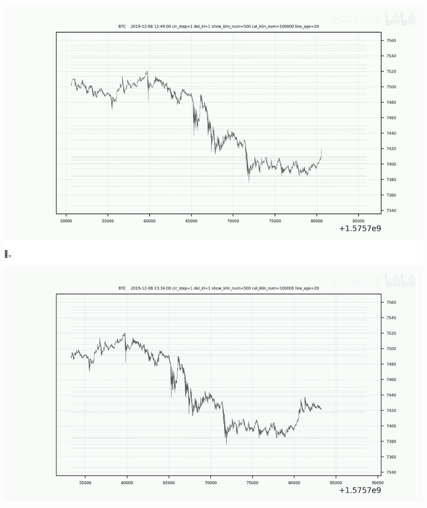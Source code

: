 ![](img/35e176769907936880e5f5b6da26ba58_225.png)

🎼。

![](img/35e176769907936880e5f5b6da26ba58_227.png)
